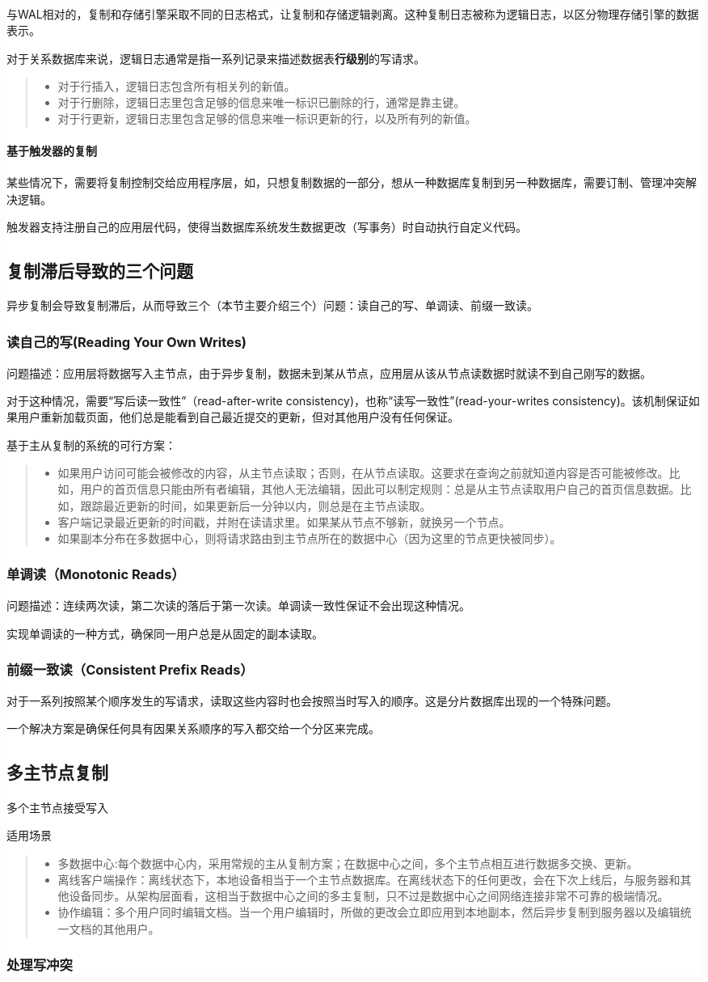 与WAL相对的，复制和存储引擎采取不同的日志格式，让复制和存储逻辑剥离。这种复制日志被称为逻辑日志，以区分物理存储引擎的数据表示。

对于关系数据库来说，逻辑日志通常是指一系列记录来描述数据表**行级别**的写请求。

> + 对于行插入，逻辑日志包含所有相关列的新值。
> + 对于行删除，逻辑日志里包含足够的信息来唯一标识已删除的行，通常是靠主键。
> + 对于行更新，逻辑日志里包含足够的信息来唯一标识更新的行，以及所有列的新值。

#### 基于触发器的复制

某些情况下，需要将复制控制交给应用程序层，如，只想复制数据的一部分，想从一种数据库复制到另一种数据库，需要订制、管理冲突解决逻辑。

触发器支持注册自己的应用层代码，使得当数据库系统发生数据更改（写事务）时自动执行自定义代码。

## 复制滞后导致的三个问题

异步复制会导致复制滞后，从而导致三个（本节主要介绍三个）问题：读自己的写、单调读、前缀一致读。

### 读自己的写(Reading Your Own Writes)

问题描述：应用层将数据写入主节点，由于异步复制，数据未到某从节点，应用层从该从节点读数据时就读不到自己刚写的数据。

对于这种情况，需要“写后读一致性”（read-after-write consistency)，也称“读写一致性”(read-your-writes consistency)。该机制保证如果用户重新加载页面，他们总是能看到自己最近提交的更新，但对其他用户没有任何保证。

基于主从复制的系统的可行方案：

> + 如果用户访问可能会被修改的内容，从主节点读取；否则，在从节点读取。这要求在查询之前就知道内容是否可能被修改。比如，用户的首页信息只能由所有者编辑，其他人无法编辑，因此可以制定规则：总是从主节点读取用户自己的首页信息数据。比如，跟踪最近更新的时间，如果更新后一分钟以内，则总是在主节点读取。
> + 客户端记录最近更新的时间戳，并附在读请求里。如果某从节点不够新，就换另一个节点。
> + 如果副本分布在多数据中心，则将请求路由到主节点所在的数据中心（因为这里的节点更快被同步）。

### 单调读（Monotonic Reads）

问题描述：连续两次读，第二次读的落后于第一次读。单调读一致性保证不会出现这种情况。

实现单调读的一种方式，确保同一用户总是从固定的副本读取。

### 前缀一致读（Consistent Prefix Reads）

对于一系列按照某个顺序发生的写请求，读取这些内容时也会按照当时写入的顺序。这是分片数据库出现的一个特殊问题。

一个解决方案是确保任何具有因果关系顺序的写入都交给一个分区来完成。

## 多主节点复制

多个主节点接受写入

适用场景

> + 多数据中心:每个数据中心内，采用常规的主从复制方案；在数据中心之间，多个主节点相互进行数据多交换、更新。
> + 离线客户端操作：离线状态下，本地设备相当于一个主节点数据库。在离线状态下的任何更改，会在下次上线后，与服务器和其他设备同步。从架构层面看，这相当于数据中心之间的多主复制，只不过是数据中心之间网络连接非常不可靠的极端情况。
> + 协作编辑：多个用户同时编辑文档。当一个用户编辑时，所做的更改会立即应用到本地副本，然后异步复制到服务器以及编辑统一文档的其他用户。

### 处理写冲突
